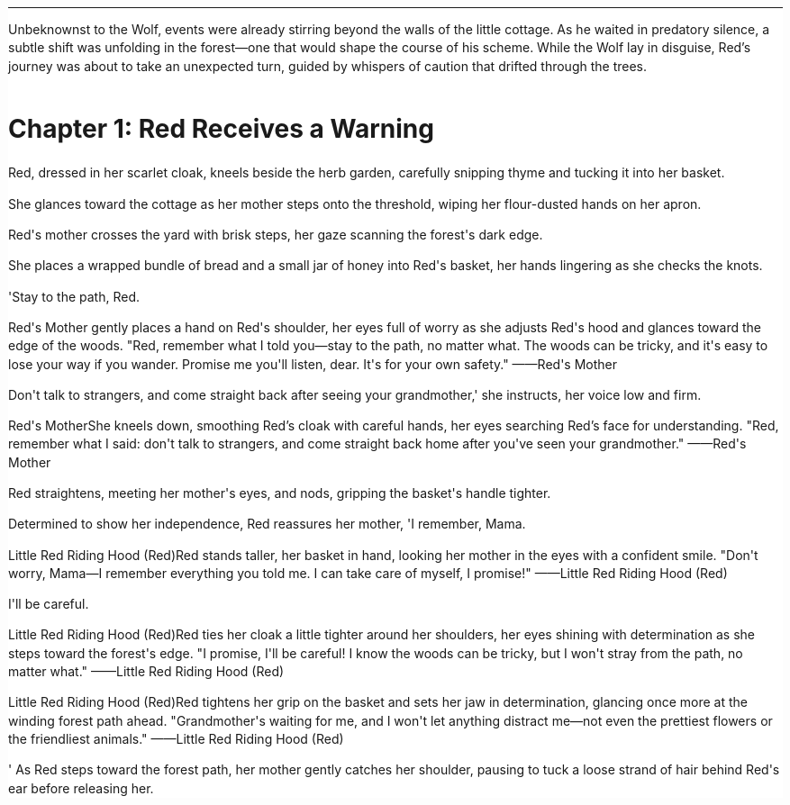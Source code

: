----------------------------------------

Unbeknownst to the Wolf, events were already stirring beyond the walls of the little cottage. As he waited in predatory silence, a subtle shift was unfolding in the forest—one that would shape the course of his scheme. While the Wolf lay in disguise, Red’s journey was about to take an unexpected turn, guided by whispers of caution that drifted through the trees.

# Chapter 1: Red Receives a Warning

Red, dressed in her scarlet cloak, kneels beside the herb garden, carefully snipping thyme and tucking it into her basket.

She glances toward the cottage as her mother steps onto the threshold, wiping her flour-dusted hands on her apron.

Red's mother crosses the yard with brisk steps, her gaze scanning the forest's dark edge.

She places a wrapped bundle of bread and a small jar of honey into Red's basket, her hands lingering as she checks the knots.

'Stay to the path, Red.

Red's Mother gently places a hand on Red's shoulder, her eyes full of worry as she adjusts Red's hood and glances toward the edge of the woods. "Red, remember what I told you—stay to the path, no matter what. The woods can be tricky, and it's easy to lose your way if you wander. Promise me you'll listen, dear. It's for your own safety." ——Red's Mother

Don't talk to strangers, and come straight back after seeing your grandmother,' she instructs, her voice low and firm.

Red's MotherShe kneels down, smoothing Red’s cloak with careful hands, her eyes searching Red’s face for understanding. "Red, remember what I said: don't talk to strangers, and come straight back home after you've seen your grandmother." ——Red's Mother

Red straightens, meeting her mother's eyes, and nods, gripping the basket's handle tighter.

Determined to show her independence, Red reassures her mother, 'I remember, Mama.

Little Red Riding Hood (Red)Red stands taller, her basket in hand, looking her mother in the eyes with a confident smile. "Don't worry, Mama—I remember everything you told me. I can take care of myself, I promise!" ——Little Red Riding Hood (Red)

I'll be careful.

Little Red Riding Hood (Red)Red ties her cloak a little tighter around her shoulders, her eyes shining with determination as she steps toward the forest's edge. "I promise, I'll be careful! I know the woods can be tricky, but I won't stray from the path, no matter what." ——Little Red Riding Hood (Red)

Little Red Riding Hood (Red)Red tightens her grip on the basket and sets her jaw in determination, glancing once more at the winding forest path ahead. "Grandmother's waiting for me, and I won't let anything distract me—not even the prettiest flowers or the friendliest animals." ——Little Red Riding Hood (Red)

' As Red steps toward the forest path, her mother gently catches her shoulder, pausing to tuck a loose strand of hair behind Red's ear before releasing her.
